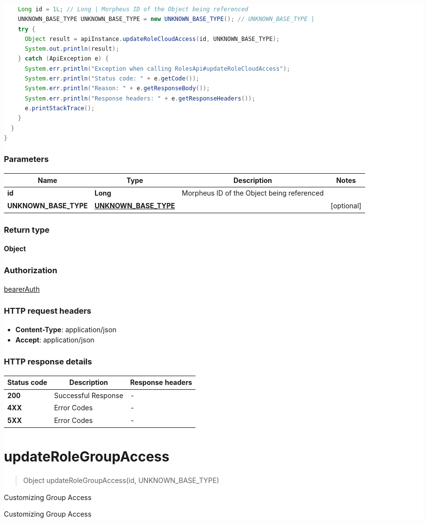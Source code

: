```java
    Long id = 1L; // Long | Morpheus ID of the Object being referenced
    UNKNOWN_BASE_TYPE UNKNOWN_BASE_TYPE = new UNKNOWN_BASE_TYPE(); // UNKNOWN_BASE_TYPE | 
    try {
      Object result = apiInstance.updateRoleCloudAccess(id, UNKNOWN_BASE_TYPE);
      System.out.println(result);
    } catch (ApiException e) {
      System.err.println("Exception when calling RolesApi#updateRoleCloudAccess");
      System.err.println("Status code: " + e.getCode());
      System.err.println("Reason: " + e.getResponseBody());
      System.err.println("Response headers: " + e.getResponseHeaders());
      e.printStackTrace();
    }
  }
}
```

### Parameters

Name | Type | Description  | Notes
------------- | ------------- | ------------- | -------------
 **id** | **Long**| Morpheus ID of the Object being referenced |
 **UNKNOWN_BASE_TYPE** | [**UNKNOWN_BASE_TYPE**](UNKNOWN_BASE_TYPE.md)|  | [optional]

### Return type

**Object**

### Authorization

[bearerAuth](../README.md#bearerAuth)

### HTTP request headers

 - **Content-Type**: application/json
 - **Accept**: application/json

### HTTP response details
| Status code | Description | Response headers |
|-------------|-------------|------------------|
**200** | Successful Response |  -  |
**4XX** | Error Codes |  -  |
**5XX** | Error Codes |  -  |

<a name="updateRoleGroupAccess"></a>
# **updateRoleGroupAccess**
> Object updateRoleGroupAccess(id, UNKNOWN_BASE_TYPE)

Customizing Group Access

Customizing Group Access
